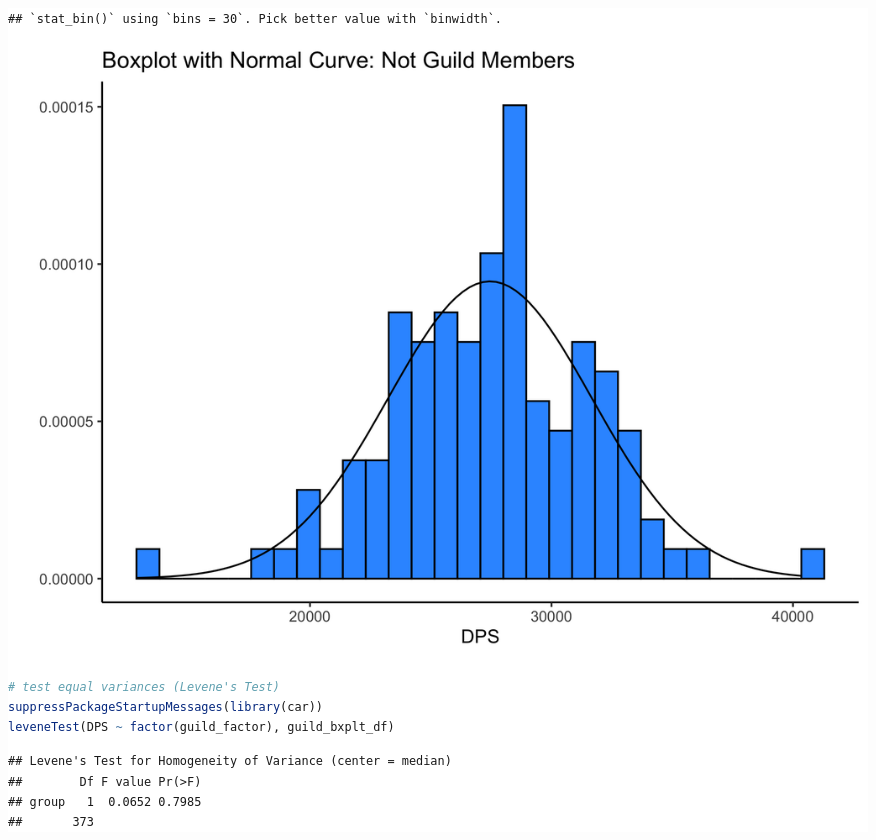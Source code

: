     ## `stat_bin()` using `bins = 30`. Pick better value with `binwidth`.

![](ApolloPy_R_StatDesc_files/figure-gfm/unnamed-chunk-24-1.png)

``` r
# test equal variances (Levene's Test)
suppressPackageStartupMessages(library(car))
leveneTest(DPS ~ factor(guild_factor), guild_bxplt_df)
```

    ## Levene's Test for Homogeneity of Variance (center = median)
    ##        Df F value Pr(>F)
    ## group   1  0.0652 0.7985
    ##       373
